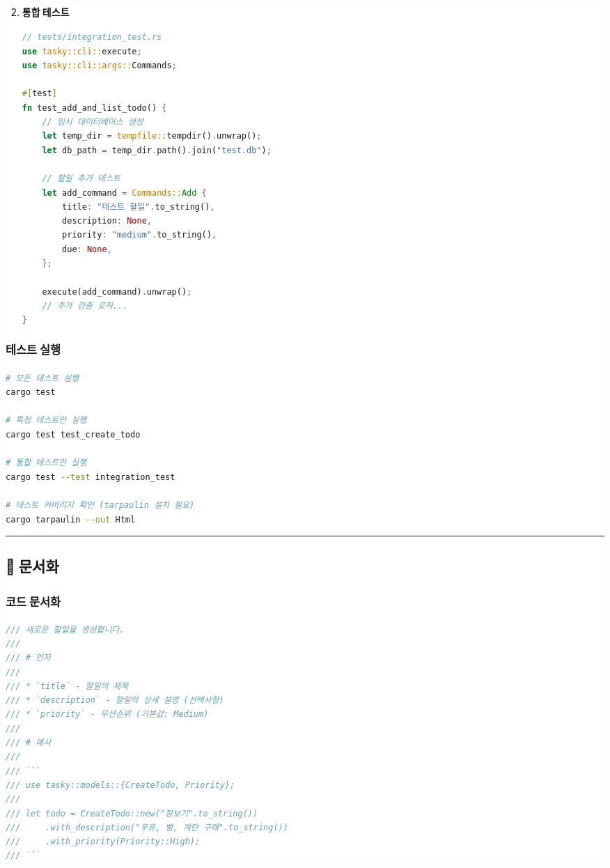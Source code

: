2. **통합 테스트**
   ```rust
   // tests/integration_test.rs
   use tasky::cli::execute;
   use tasky::cli::args::Commands;

   #[test]
   fn test_add_and_list_todo() {
       // 임시 데이터베이스 생성
       let temp_dir = tempfile::tempdir().unwrap();
       let db_path = temp_dir.path().join("test.db");

       // 할일 추가 테스트
       let add_command = Commands::Add {
           title: "테스트 할일".to_string(),
           description: None,
           priority: "medium".to_string(),
           due: None,
       };

       execute(add_command).unwrap();
       // 추가 검증 로직...
   }
   ```

### 테스트 실행

```bash
# 모든 테스트 실행
cargo test

# 특정 테스트만 실행
cargo test test_create_todo

# 통합 테스트만 실행
cargo test --test integration_test

# 테스트 커버리지 확인 (tarpaulin 설치 필요)
cargo tarpaulin --out Html
```

---

## 📖 문서화

### 코드 문서화

```rust
/// 새로운 할일을 생성합니다.
///
/// # 인자
///
/// * `title` - 할일의 제목
/// * `description` - 할일의 상세 설명 (선택사항)
/// * `priority` - 우선순위 (기본값: Medium)
///
/// # 예시
///
/// ```
/// use tasky::models::{CreateTodo, Priority};
///
/// let todo = CreateTodo::new("장보기".to_string())
///     .with_description("우유, 빵, 계란 구매".to_string())
///     .with_priority(Priority::High);
/// ```
```